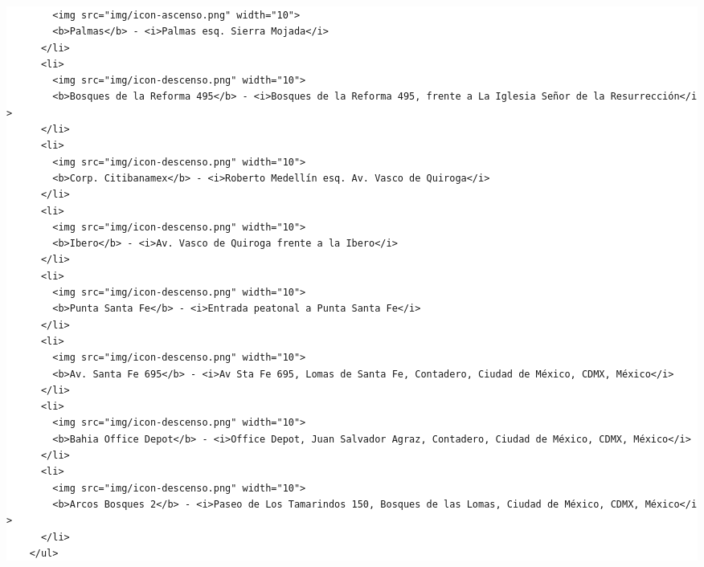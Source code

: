             <img src="img/icon-ascenso.png" width="10">
            <b>Palmas</b> - <i>Palmas esq. Sierra Mojada</i>
          </li>
          <li>
            <img src="img/icon-descenso.png" width="10">
            <b>Bosques de la Reforma 495</b> - <i>Bosques de la Reforma 495, frente a La Iglesia Señor de la Resurrección</i>
          </li>
          <li>
            <img src="img/icon-descenso.png" width="10">
            <b>Corp. Citibanamex</b> - <i>Roberto Medellín esq. Av. Vasco de Quiroga</i>
          </li>
          <li>
            <img src="img/icon-descenso.png" width="10">
            <b>Ibero</b> - <i>Av. Vasco de Quiroga frente a la Ibero</i>
          </li>
          <li>
            <img src="img/icon-descenso.png" width="10">
            <b>Punta Santa Fe</b> - <i>Entrada peatonal a Punta Santa Fe</i>
          </li>
          <li>
            <img src="img/icon-descenso.png" width="10">
            <b>Av. Santa Fe 695</b> - <i>Av Sta Fe 695, Lomas de Santa Fe, Contadero, Ciudad de México, CDMX, México</i>
          </li>
          <li>
            <img src="img/icon-descenso.png" width="10">
            <b>Bahia Office Depot</b> - <i>Office Depot, Juan Salvador Agraz, Contadero, Ciudad de México, CDMX, México</i>
          </li>
          <li>
            <img src="img/icon-descenso.png" width="10">
            <b>Arcos Bosques 2</b> - <i>Paseo de Los Tamarindos 150, Bosques de las Lomas, Ciudad de México, CDMX, México</i>
          </li>
        </ul>

